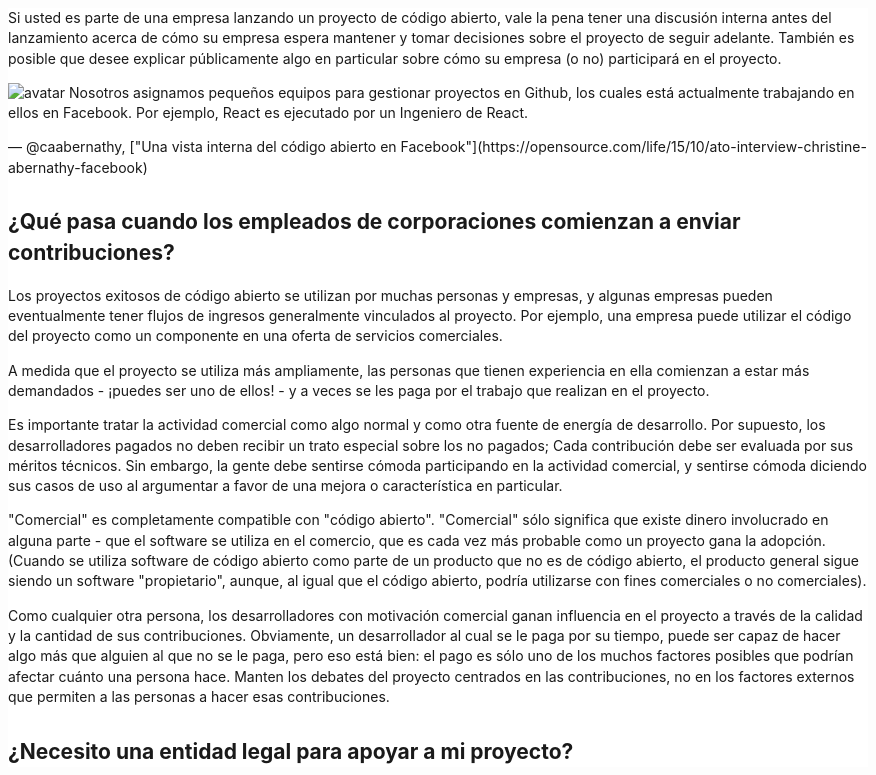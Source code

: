 Si usted es parte de una empresa lanzando un proyecto de c&oacute;digo abierto, vale la pena tener una discusi&oacute;n interna antes del lanzamiento acerca de c&oacute;mo su empresa espera mantener y tomar decisiones sobre el proyecto de seguir adelante. Tambi&eacute;n es posible que desee explicar p&uacute;blicamente algo en particular sobre c&oacute;mo su empresa (o no) participar&aacute; en el proyecto.

<aside markdown="1" class="pquote">
  <img src="https://avatars1.githubusercontent.com/u/691109?v=3&s=460" class="pquote-avatar" alt="avatar">
  Nosotros asignamos peque&ntilde;os equipos para gestionar proyectos en Github, los cuales está actualmente trabajando en ellos en Facebook. Por ejemplo, React es ejecutado por un Ingeniero de React.
  <p markdown="1" class="pquote-credit">
— @caabernathy, ["Una vista interna del c&oacute;digo abierto en Facebook"](https://opensource.com/life/15/10/ato-interview-christine-abernathy-facebook)
  </p>
</aside>

## &iquest;Qu&eacute; pasa cuando los empleados de corporaciones comienzan a enviar contribuciones?

Los proyectos exitosos de c&oacute;digo abierto se utilizan por muchas personas y empresas, y algunas empresas pueden eventualmente tener flujos de ingresos generalmente vinculados al proyecto. Por ejemplo, una empresa puede utilizar el c&oacute;digo del proyecto como un componente en una oferta de servicios comerciales.

A medida que el proyecto se utiliza m&aacute;s ampliamente, las personas que tienen experiencia en ella comienzan a estar m&aacute;s demandados - ¡puedes ser uno de ellos! - y a veces se les paga por el trabajo que realizan en el proyecto.

Es importante tratar la actividad comercial como algo normal y como otra fuente de energ&iacute;a de desarrollo. Por supuesto, los desarrolladores pagados no deben recibir un trato especial sobre los no pagados; Cada contribuci&oacute;n debe ser evaluada por sus m&eacute;ritos t&eacute;cnicos. Sin embargo, la gente debe sentirse c&oacute;moda participando en la actividad comercial, y sentirse c&oacute;moda diciendo sus casos de uso al argumentar a favor de una mejora o caracter&iacute;stica en particular.

"Comercial" es completamente compatible con "c&oacute;digo abierto". "Comercial" s&oacute;lo significa que existe dinero involucrado en alguna parte - que el software se utiliza en el comercio, que es cada vez m&aacute;s probable como un proyecto gana la adopci&oacute;n. (Cuando se utiliza software de c&oacute;digo abierto como parte de un producto que no es de c&oacute;digo abierto, el producto general sigue siendo un software "propietario", aunque, al igual que el c&oacute;digo abierto, podr&iacute;a utilizarse con fines comerciales o no comerciales).

Como cualquier otra persona, los desarrolladores con motivaci&oacute;n comercial ganan influencia en el proyecto a trav&eacute;s de la calidad y la cantidad de sus contribuciones. Obviamente, un desarrollador al cual se le paga por su tiempo, puede ser capaz de hacer algo m&aacute;s que alguien al que no se le paga, pero eso est&aacute; bien: el pago es s&oacute;lo uno de los muchos factores posibles que podr&iacute;an afectar cuánto una persona hace. Manten los debates del proyecto centrados en las contribuciones, no en los factores externos que permiten a las personas a hacer esas contribuciones.

## ¿Necesito una entidad legal para apoyar a mi proyecto?
